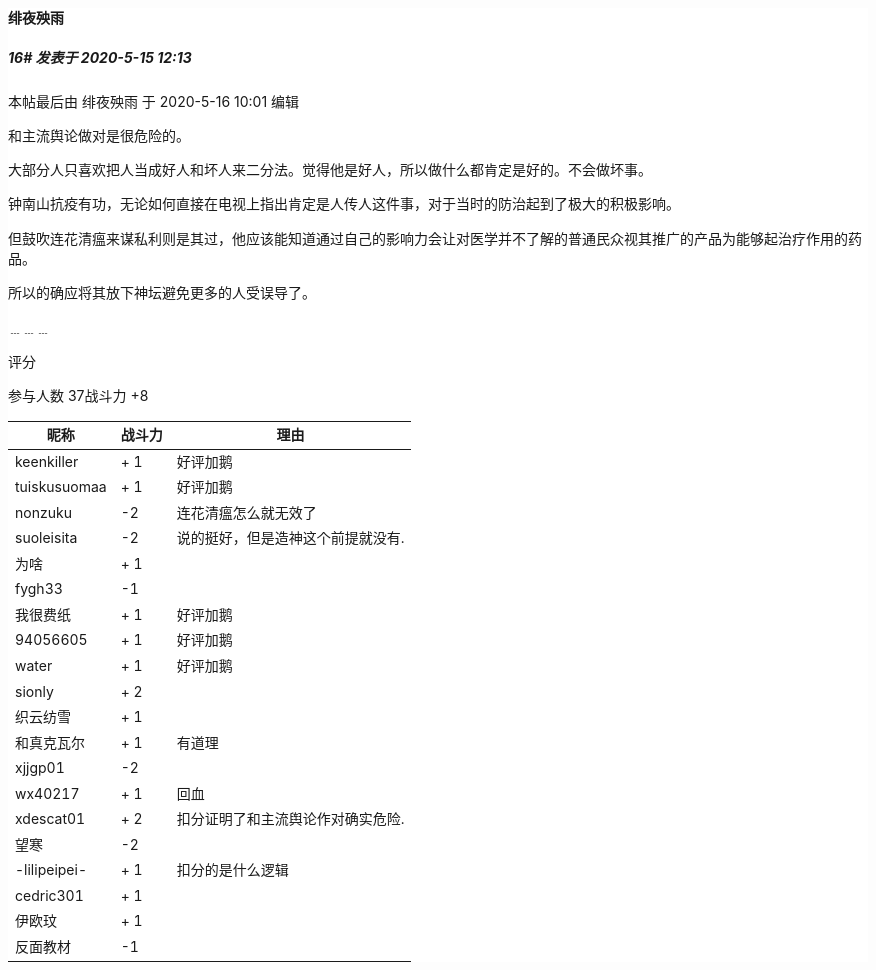 ####  绯夜殃雨  
##### 16#       发表于 2020-5-15 12:13



 本帖最后由 绯夜殃雨 于 2020-5-16 10:01 编辑 

和主流舆论做对是很危险的。

大部分人只喜欢把人当成好人和坏人来二分法。觉得他是好人，所以做什么都肯定是好的。不会做坏事。


钟南山抗疫有功，无论如何直接在电视上指出肯定是人传人这件事，对于当时的防治起到了极大的积极影响。

但鼓吹连花清瘟来谋私利则是其过，他应该能知道通过自己的影响力会让对医学并不了解的普通民众视其推广的产品为能够起治疗作用的药品。


所以的确应将其放下神坛避免更多的人受误导了。







﹍﹍﹍

评分





 参与人数 37战斗力 +8

|昵称|战斗力|理由|
|----|---|---|
| keenkiller| + 1|好评加鹅|
| tuiskusuomaa| + 1|好评加鹅|
| nonzuku|-2|连花清瘟怎么就无效了|
| suoleisita|-2|说的挺好，但是造神这个前提就没有.|
| 为啥| + 1||
| fygh33|-1||
| 我很费纸| + 1|好评加鹅|
| 94056605| + 1|好评加鹅|
| water| + 1|好评加鹅|
| sionly| + 2||
| 织云纺雪| + 1||
| 和真克瓦尔| + 1|有道理|
| xjjgp01|-2||
| wx40217| + 1|回血|
| xdescat01| + 2|扣分证明了和主流舆论作对确实危险.|
| 望寒|-2||
| -lilipeipei-| + 1|扣分的是什么逻辑|
| cedric301| + 1||
| 伊欧玟| + 1||
| 反面教材|-1||
